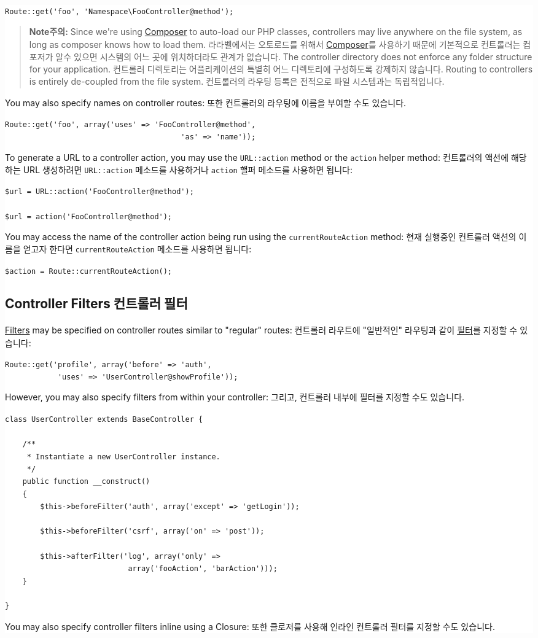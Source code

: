 	Route::get('foo', 'Namespace\FooController@method');

> **Note주의:** Since we're using [Composer](http://getcomposer.org) to auto-load our PHP classes, controllers may live anywhere on the file system, as long as composer knows how to load them. 라라벨에서는 오토로드를 위해서 [Composer](http://getcomposer.org)를 사용하기 때문에 기본적으로 컨트롤러는 컴포저가 알수 있으면 시스템의 어느 곳에 위치하더라도 관계가 없습니다. The controller directory does not enforce any folder structure for your application. 컨트롤러 디렉토리는 어플리케이션의 특별히 어느 디렉토리에 구성하도록 강제하지 않습니다. Routing to controllers is entirely de-coupled from the file system. 컨트롤러의 라우팅 등록은 전적으로 파일 시스템과는 독립적입니다. 

You may also specify names on controller routes:
또한 컨트롤러의 라우팅에 이름을 부여할 수도 있습니다.

	Route::get('foo', array('uses' => 'FooController@method',
											'as' => 'name'));

To generate a URL to a controller action, you may use the `URL::action` method or the `action` helper method: 컨트롤러의 액션에 해당하는 URL 생성하려면 `URL::action` 메소드를 사용하거나 `action` 핼퍼 메소드를 사용하면 됩니다:

	$url = URL::action('FooController@method');

	$url = action('FooController@method');

You may access the name of the controller action being run using the `currentRouteAction` method: 현재 실행중인 컨트롤러 액션의 이름을 얻고자 한다면 `currentRouteAction` 메소드를 사용하면 됩니다:

	$action = Route::currentRouteAction();

<a name="controller-filters"></a>
## Controller Filters 컨트롤러 필터

[Filters](/docs/routing#route-filters) may be specified on controller routes similar to "regular" routes: 컨트롤러 라우트에 "일반적인" 라우팅과 같이 [필터](/docs/routing#route-filters)를 지정할 수 있습니다:

	Route::get('profile', array('before' => 'auth',
				'uses' => 'UserController@showProfile'));

However, you may also specify filters from within your controller:
그리고, 컨트롤러 내부에 필터를 지정할 수도 있습니다. 

	class UserController extends BaseController {

		/**
		 * Instantiate a new UserController instance.
		 */
		public function __construct()
		{
			$this->beforeFilter('auth', array('except' => 'getLogin'));

			$this->beforeFilter('csrf', array('on' => 'post'));

			$this->afterFilter('log', array('only' =>
								array('fooAction', 'barAction')));
		}

	}

You may also specify controller filters inline using a Closure:
또한 클로저를 사용해 인라인 컨트롤러 필터를 지정할 수도 있습니다. 
